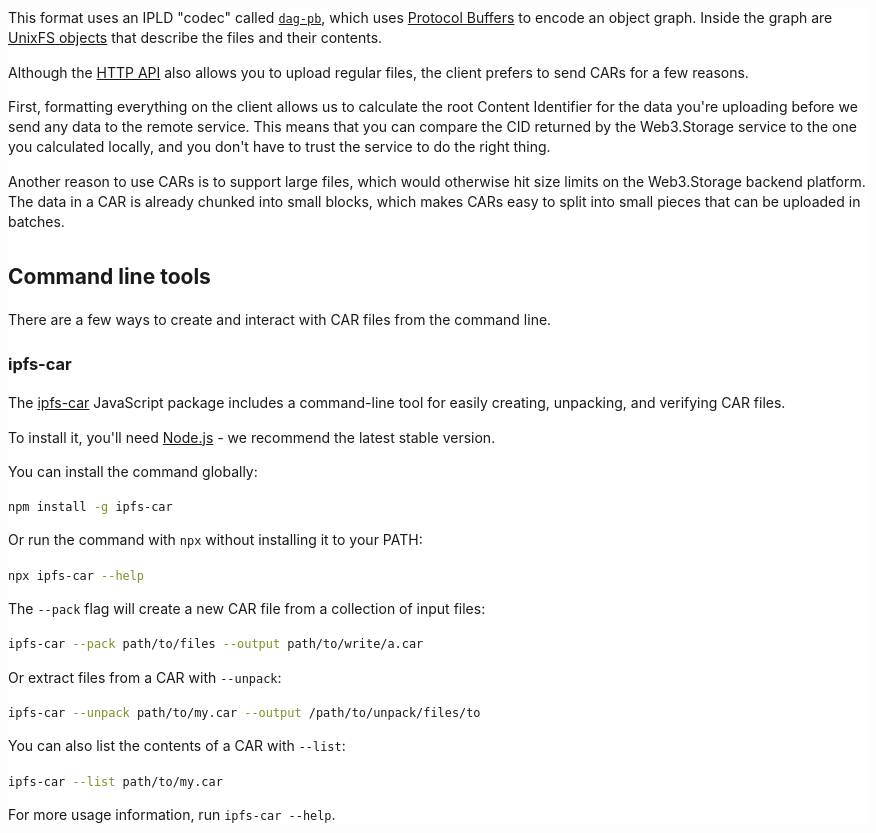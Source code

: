 This format uses an IPLD "codec" called [`dag-pb`](https://ipld.io/docs/codecs/known/dag-pb/), which uses [Protocol Buffers](https://developers.google.com/protocol-buffers) to encode an object graph. Inside the graph are [UnixFS objects](https://docs.ipfs.io/concepts/file-systems/#unix-file-system-unixfs) that describe the files and their contents.

Although the [HTTP API][reference-http-api] also allows you to upload regular files, the client prefers to send CARs for a few reasons.

First, formatting everything on the client allows us to calculate the root Content Identifier for the data you're uploading before we send any data to the remote service. This means that you can compare the CID returned by the Web3.Storage service to the one you calculated locally, and you don't have to trust the service to do the right thing.

Another reason to use CARs is to support large files, which would otherwise hit size limits on the Web3.Storage backend platform. The data in a CAR is already chunked into small blocks, which makes CARs easy to split into small pieces that can be uploaded in batches.

## Command line tools

There are a few ways to create and interact with CAR files from the command line.

### ipfs-car

The [ipfs-car][github-ipfs-car] JavaScript package includes a command-line tool for easily creating, unpacking, and verifying CAR files.

To install it, you'll need [Node.js](https://nodejs.org) - we recommend the latest stable version.

You can install the command globally:

```bash
npm install -g ipfs-car
```

Or run the command with `npx` without installing it to your PATH:

```bash
npx ipfs-car --help
```

The `--pack` flag will create a new CAR file from a collection of input files:

```bash
ipfs-car --pack path/to/files --output path/to/write/a.car
```

Or extract files from a CAR with `--unpack`:

```bash
ipfs-car --unpack path/to/my.car --output /path/to/unpack/files/to
```

You can also list the contents of a CAR with `--list`:

```bash
ipfs-car --list path/to/my.car
```

For more usage information, run `ipfs-car --help`.


[concepts-content-addressing]: ../concepts/content-addressing.md
[howto-store]: ./store.md
[reference-client-library]: ../reference/js-client-library.md
[reference-client-putcar]: ../reference/js-client-library.md#store-car-files
[reference-client-putcar-params]: ../reference/js-client-library.md#parameters-5
[reference-http-api]: ../../reference/http-api/
[github-ipfs-car]: https://github.com/web3-storage/ipfs-car
[github-carbites-js]: https://github.com/nftstorage/carbites
[ipfs-docs-dag-export]: https://docs.ipfs.io/reference/cli/#ipfs-dag-export
[ipfs-docs-dag-import]: https://docs.ipfs.io/reference/cli/#ipfs-dag-import
[ipfs-docs-dag-get]: https://docs.ipfs.io/reference/cli/#ipfs-dag-get
[car-spec]: https://ipld.io/specs/transport/car/
[wikipedia-tar]: https://en.wikipedia.org/wiki/Tar_(computing)